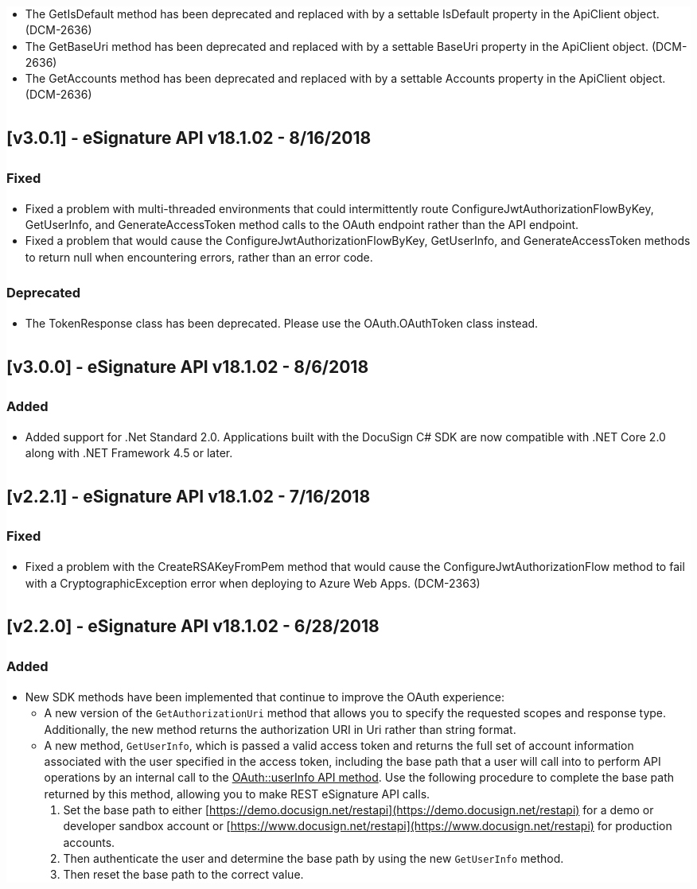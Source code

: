 * The GetIsDefault method has been deprecated and replaced with by a settable IsDefault property in the ApiClient object. (DCM-2636)
* The GetBaseUri method has been deprecated and replaced with by a settable BaseUri property in the ApiClient object. (DCM-2636)
* The GetAccounts method has been deprecated and replaced with by a settable Accounts property in the ApiClient object. (DCM-2636)

## [v3.0.1] - eSignature API v18.1.02 - 8/16/2018
### Fixed
* Fixed a problem with multi-threaded environments that could intermittently route ConfigureJwtAuthorizationFlowByKey, GetUserInfo, and GenerateAccessToken method calls to the OAuth endpoint rather than the API endpoint. 
* Fixed a problem that would cause the ConfigureJwtAuthorizationFlowByKey, GetUserInfo, and GenerateAccessToken methods to return null when encountering errors, rather than an error code. 
### Deprecated
* The TokenResponse class has been deprecated. Please use the OAuth.OAuthToken class instead.

## [v3.0.0] - eSignature API v18.1.02 - 8/6/2018
### Added
* Added support for .Net Standard 2.0. Applications built with the DocuSign C# SDK are now compatible with .NET Core 2.0 along with .NET Framework 4.5 or later.

## [v2.2.1] - eSignature API v18.1.02 - 7/16/2018
### Fixed 
* Fixed a problem with the CreateRSAKeyFromPem method that would cause the ConfigureJwtAuthorizationFlow method to fail with a CryptographicException error when deploying to Azure Web Apps. (DCM-2363)

## [v2.2.0] - eSignature API v18.1.02 - 6/28/2018
### Added
* New SDK methods have been implemented that continue to improve the OAuth experience:
    * A new version of the `GetAuthorizationUri` method that allows you to specify the requested scopes and response type. Additionally, the new method returns the authorization URI in Uri rather than string format.
    * A new method, `GetUserInfo`, which is passed a valid access token and returns the full set of account information associated with the user specified in the access token, including the base path that a user will call into to perform API operations by an internal call to the [OAuth::userInfo API method](https://developers.docusign.com/esign-rest-api/guides/authentication/user-info-endpoints). Use the following procedure to complete the base path returned by this method, allowing you to make REST eSignature API calls.
      1. Set the base path to either [https://demo.docusign.net/restapi](https://demo.docusign.net/restapi) for a demo or developer sandbox account or [https://www.docusign.net/restapi](https://www.docusign.net/restapi) for production accounts.
      2.	Then authenticate the user and determine the base path by using the new `GetUserInfo` method.
      3.	Then reset the base path to the correct value.
